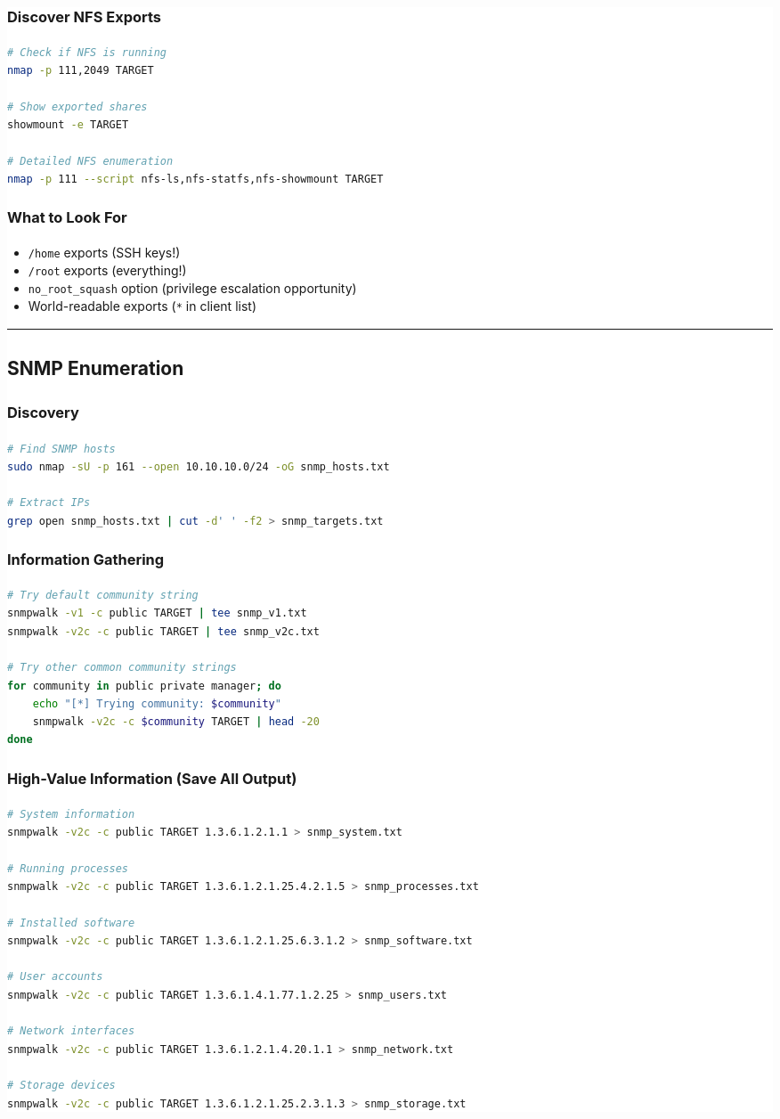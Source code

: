 ### Discover NFS Exports
```bash
# Check if NFS is running
nmap -p 111,2049 TARGET

# Show exported shares
showmount -e TARGET

# Detailed NFS enumeration
nmap -p 111 --script nfs-ls,nfs-statfs,nfs-showmount TARGET
```

### What to Look For
- `/home` exports (SSH keys!)
- `/root` exports (everything!)
- `no_root_squash` option (privilege escalation opportunity)
- World-readable exports (`*` in client list)

---

## SNMP Enumeration

### Discovery
```bash
# Find SNMP hosts
sudo nmap -sU -p 161 --open 10.10.10.0/24 -oG snmp_hosts.txt

# Extract IPs
grep open snmp_hosts.txt | cut -d' ' -f2 > snmp_targets.txt
```

### Information Gathering
```bash
# Try default community string
snmpwalk -v1 -c public TARGET | tee snmp_v1.txt
snmpwalk -v2c -c public TARGET | tee snmp_v2c.txt

# Try other common community strings
for community in public private manager; do
    echo "[*] Trying community: $community"
    snmpwalk -v2c -c $community TARGET | head -20
done
```

### High-Value Information (Save All Output)
```bash
# System information
snmpwalk -v2c -c public TARGET 1.3.6.1.2.1.1 > snmp_system.txt

# Running processes
snmpwalk -v2c -c public TARGET 1.3.6.1.2.1.25.4.2.1.5 > snmp_processes.txt

# Installed software
snmpwalk -v2c -c public TARGET 1.3.6.1.2.1.25.6.3.1.2 > snmp_software.txt

# User accounts
snmpwalk -v2c -c public TARGET 1.3.6.1.4.1.77.1.2.25 > snmp_users.txt

# Network interfaces
snmpwalk -v2c -c public TARGET 1.3.6.1.2.1.4.20.1.1 > snmp_network.txt

# Storage devices
snmpwalk -v2c -c public TARGET 1.3.6.1.2.1.25.2.3.1.3 > snmp_storage.txt
```